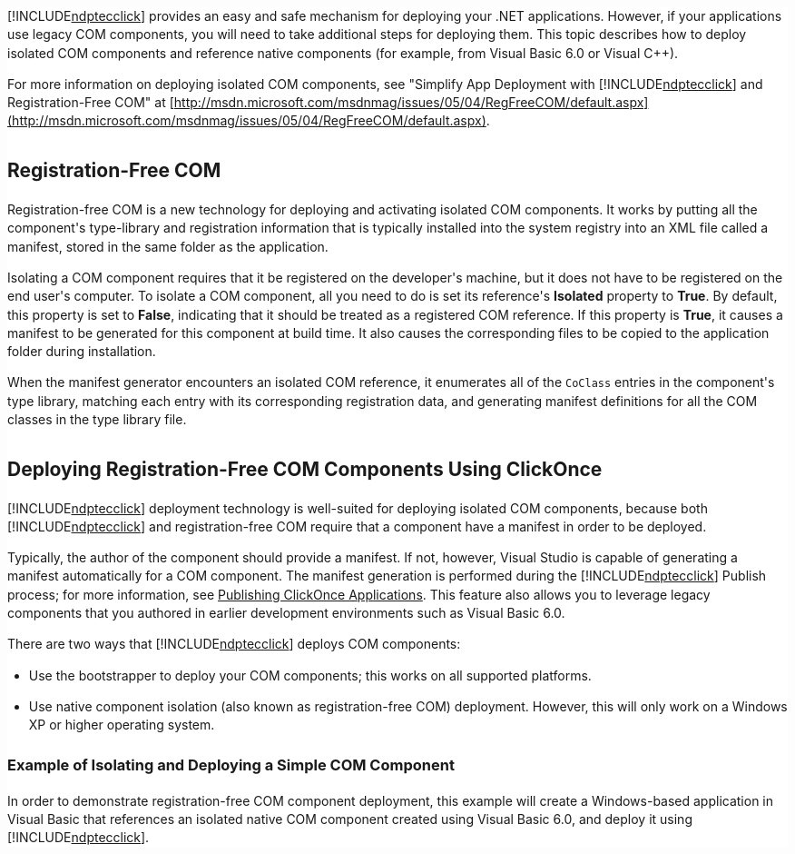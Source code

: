  [!INCLUDE[ndptecclick](../deployment/includes/ndptecclick_md.md)] provides an easy and safe mechanism for deploying your .NET applications. However, if your applications use legacy COM components, you will need to take additional steps for deploying them. This topic describes how to deploy isolated COM components and reference native components (for example, from Visual Basic 6.0 or Visual C++).  
  
 For more information on deploying isolated COM components, see "Simplify App Deployment with [!INCLUDE[ndptecclick](../deployment/includes/ndptecclick_md.md)] and Registration-Free COM" at [http://msdn.microsoft.com/msdnmag/issues/05/04/RegFreeCOM/default.aspx](http://msdn.microsoft.com/msdnmag/issues/05/04/RegFreeCOM/default.aspx).  
  
## Registration-Free COM  
 Registration-free COM is a new technology for deploying and activating isolated COM components. It works by putting all the component's type-library and registration information that is typically installed into the system registry into an XML file called a manifest, stored in the same folder as the application.  
  
 Isolating a COM component requires that it be registered on the developer's machine, but it does not have to be registered on the end user's computer. To isolate a COM component, all you need to do is set its reference's **Isolated** property to **True**. By default, this property is set to **False**, indicating that it should be treated as a registered COM reference. If this property is **True**, it causes a manifest to be generated for this component at build time. It also causes the corresponding files to be copied to the application folder during installation.  
  
 When the manifest generator encounters an isolated COM reference, it enumerates all of the `CoClass` entries in the component's type library, matching each entry with its corresponding registration data, and generating manifest definitions for all the COM classes in the type library file.  
  
## Deploying Registration-Free COM Components Using ClickOnce  
 [!INCLUDE[ndptecclick](../deployment/includes/ndptecclick_md.md)] deployment technology is well-suited for deploying isolated COM components, because both [!INCLUDE[ndptecclick](../deployment/includes/ndptecclick_md.md)] and registration-free COM require that a component have a manifest in order to be deployed.  
  
 Typically, the author of the component should provide a manifest. If not, however, Visual Studio is capable of generating a manifest automatically for a COM component. The manifest generation is performed during the [!INCLUDE[ndptecclick](../deployment/includes/ndptecclick_md.md)] Publish process; for more information, see [Publishing ClickOnce Applications](../deployment/publishing-clickonce-applications.md). This feature also allows you to leverage legacy components that you authored in earlier development environments such as Visual Basic 6.0.  
  
 There are two ways that [!INCLUDE[ndptecclick](../deployment/includes/ndptecclick_md.md)] deploys COM components:  
  
-   Use the bootstrapper to deploy your COM components; this works on all supported platforms.  
  
-   Use native component isolation (also known as registration-free COM) deployment. However, this will only work on a Windows XP or higher operating system.  
  
### Example of Isolating and Deploying a Simple COM Component  
 In order to demonstrate registration-free COM component deployment, this example will create a Windows-based application in Visual Basic that references an isolated native COM component created using Visual Basic 6.0, and deploy it using [!INCLUDE[ndptecclick](../deployment/includes/ndptecclick_md.md)].  
  